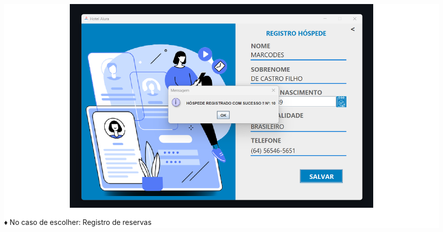 </p>

<p align="center" >
     <img width="600" heigth="600" src="hotel_rota_116/src/img/criar_hospede_2.png">
</p>

♦ No caso de escolher: Registro de reservas 
<p align="center" >